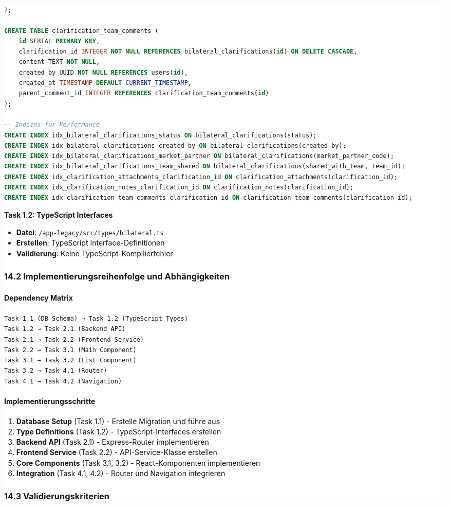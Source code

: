 ```sql
);

CREATE TABLE clarification_team_comments (
    id SERIAL PRIMARY KEY,
    clarification_id INTEGER NOT NULL REFERENCES bilateral_clarifications(id) ON DELETE CASCADE,
    content TEXT NOT NULL,
    created_by UUID NOT NULL REFERENCES users(id),
    created_at TIMESTAMP DEFAULT CURRENT_TIMESTAMP,
    parent_comment_id INTEGER REFERENCES clarification_team_comments(id)
);

-- Indizes für Performance
CREATE INDEX idx_bilateral_clarifications_status ON bilateral_clarifications(status);
CREATE INDEX idx_bilateral_clarifications_created_by ON bilateral_clarifications(created_by);
CREATE INDEX idx_bilateral_clarifications_market_partner ON bilateral_clarifications(market_partner_code);
CREATE INDEX idx_bilateral_clarifications_team_shared ON bilateral_clarifications(shared_with_team, team_id);
CREATE INDEX idx_clarification_attachments_clarification_id ON clarification_attachments(clarification_id);
CREATE INDEX idx_clarification_notes_clarification_id ON clarification_notes(clarification_id);
CREATE INDEX idx_clarification_team_comments_clarification_id ON clarification_team_comments(clarification_id);
```

**Task 1.2: TypeScript Interfaces**
- **Datei**: `/app-legacy/src/types/bilateral.ts`
- **Erstellen**: TypeScript Interface-Definitionen
- **Validierung**: Keine TypeScript-Kompilierfehler

### 14.2 Implementierungsreihenfolge und Abhängigkeiten

#### Dependency Matrix
```
Task 1.1 (DB Schema) → Task 1.2 (TypeScript Types)
Task 1.2 → Task 2.1 (Backend API)
Task 2.1 → Task 2.2 (Frontend Service)
Task 2.2 → Task 3.1 (Main Component)
Task 3.1 → Task 3.2 (List Component)
Task 3.2 → Task 4.1 (Router)
Task 4.1 → Task 4.2 (Navigation)
```

#### Implementierungsschritte
1. **Database Setup** (Task 1.1) - Erstelle Migration und führe aus
2. **Type Definitions** (Task 1.2) - TypeScript-Interfaces erstellen
3. **Backend API** (Task 2.1) - Express-Router implementieren
4. **Frontend Service** (Task 2.2) - API-Service-Klasse erstellen
5. **Core Components** (Task 3.1, 3.2) - React-Komponenten implementieren
6. **Integration** (Task 4.1, 4.2) - Router und Navigation integrieren

### 14.3 Validierungskriterien
